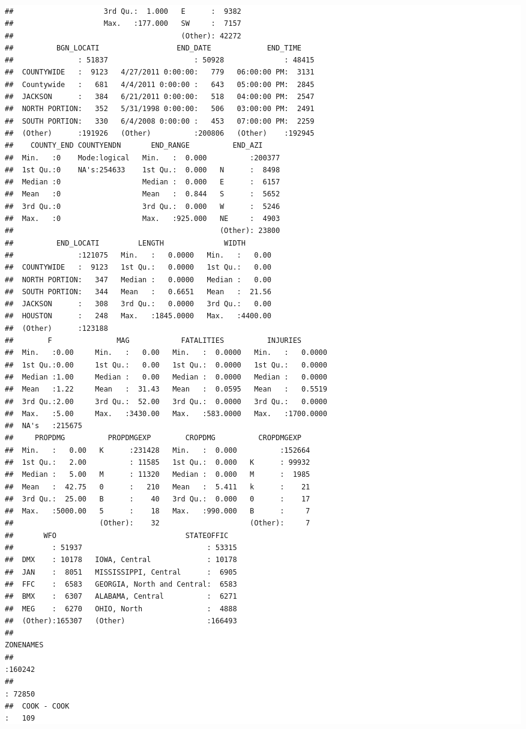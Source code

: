```
##                     3rd Qu.:  1.000   E      :  9382  
##                     Max.   :177.000   SW     :  7157  
##                                       (Other): 42272  
##          BGN_LOCATI                  END_DATE             END_TIME     
##               : 51837                    : 50928              : 48415  
##  COUNTYWIDE   :  9123   4/27/2011 0:00:00:   779   06:00:00 PM:  3131  
##  Countywide   :   681   4/4/2011 0:00:00 :   643   05:00:00 PM:  2845  
##  JACKSON      :   384   6/21/2011 0:00:00:   518   04:00:00 PM:  2547  
##  NORTH PORTION:   352   5/31/1998 0:00:00:   506   03:00:00 PM:  2491  
##  SOUTH PORTION:   330   6/4/2008 0:00:00 :   453   07:00:00 PM:  2259  
##  (Other)      :191926   (Other)          :200806   (Other)    :192945  
##    COUNTY_END COUNTYENDN       END_RANGE          END_AZI      
##  Min.   :0    Mode:logical   Min.   :  0.000          :200377  
##  1st Qu.:0    NA's:254633    1st Qu.:  0.000   N      :  8498  
##  Median :0                   Median :  0.000   E      :  6157  
##  Mean   :0                   Mean   :  0.844   S      :  5652  
##  3rd Qu.:0                   3rd Qu.:  0.000   W      :  5246  
##  Max.   :0                   Max.   :925.000   NE     :  4903  
##                                                (Other): 23800  
##          END_LOCATI         LENGTH              WIDTH        
##               :121075   Min.   :   0.0000   Min.   :   0.00  
##  COUNTYWIDE   :  9123   1st Qu.:   0.0000   1st Qu.:   0.00  
##  NORTH PORTION:   347   Median :   0.0000   Median :   0.00  
##  SOUTH PORTION:   344   Mean   :   0.6651   Mean   :  21.56  
##  JACKSON      :   308   3rd Qu.:   0.0000   3rd Qu.:   0.00  
##  HOUSTON      :   248   Max.   :1845.0000   Max.   :4400.00  
##  (Other)      :123188                                        
##        F               MAG            FATALITIES          INJURIES        
##  Min.   :0.00     Min.   :   0.00   Min.   :  0.0000   Min.   :   0.0000  
##  1st Qu.:0.00     1st Qu.:   0.00   1st Qu.:  0.0000   1st Qu.:   0.0000  
##  Median :1.00     Median :   0.00   Median :  0.0000   Median :   0.0000  
##  Mean   :1.22     Mean   :  31.43   Mean   :  0.0595   Mean   :   0.5519  
##  3rd Qu.:2.00     3rd Qu.:  52.00   3rd Qu.:  0.0000   3rd Qu.:   0.0000  
##  Max.   :5.00     Max.   :3430.00   Max.   :583.0000   Max.   :1700.0000  
##  NA's   :215675                                                           
##     PROPDMG          PROPDMGEXP        CROPDMG          CROPDMGEXP    
##  Min.   :   0.00   K      :231428   Min.   :  0.000          :152664  
##  1st Qu.:   2.00          : 11585   1st Qu.:  0.000   K      : 99932  
##  Median :   5.00   M      : 11320   Median :  0.000   M      :  1985  
##  Mean   :  42.75   0      :   210   Mean   :  5.411   k      :    21  
##  3rd Qu.:  25.00   B      :    40   3rd Qu.:  0.000   0      :    17  
##  Max.   :5000.00   5      :    18   Max.   :990.000   B      :     7  
##                    (Other):    32                     (Other):     7  
##       WFO                              STATEOFFIC    
##         : 51937                             : 53315  
##  DMX    : 10178   IOWA, Central             : 10178  
##  JAN    :  8051   MISSISSIPPI, Central      :  6905  
##  FFC    :  6583   GEORGIA, North and Central:  6583  
##  BMX    :  6307   ALABAMA, Central          :  6271  
##  MEG    :  6270   OHIO, North               :  4888  
##  (Other):165307   (Other)                   :166493  
##                                                                                                                                                                                                     ZONENAMES     
##                                                                                                                                                                                                          :160242  
##                                                                                                                                                                                                          : 72850  
##  COOK - COOK                                                                                                                                                                                             :   109  
```